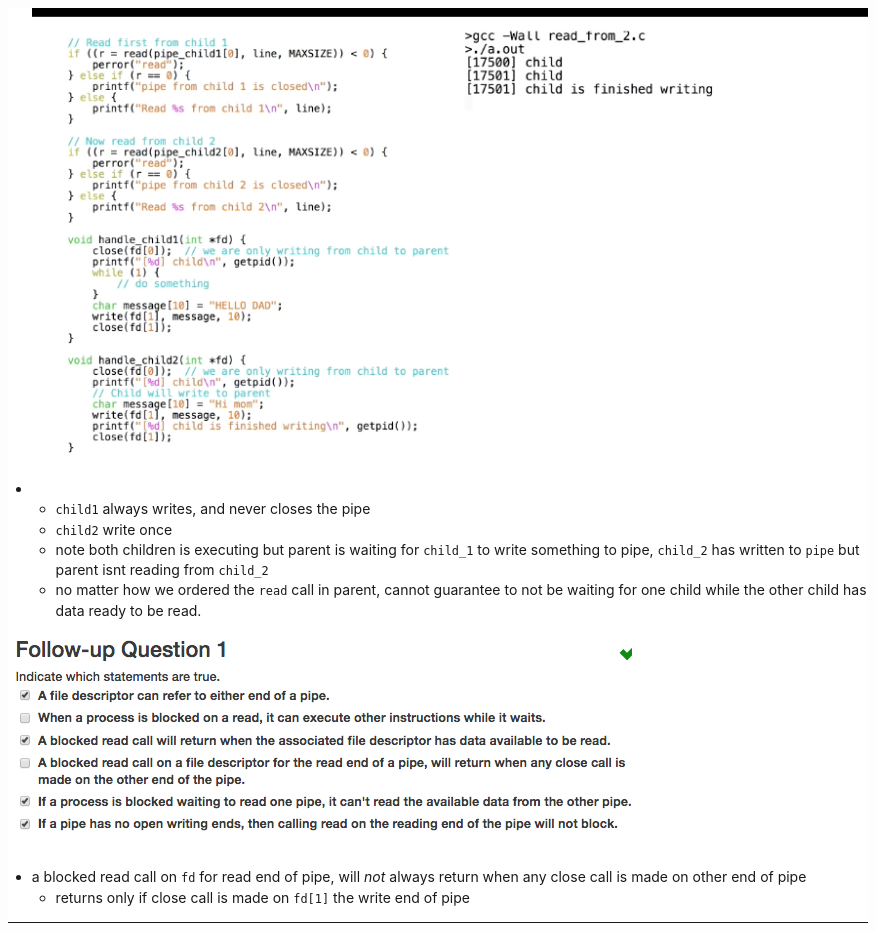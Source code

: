 + ![](assets/README-bb292.png)
  + `child1` always writes, and never closes the pipe
  + `child2` write once
  + note both children is executing but parent is waiting for `child_1` to write something to pipe, `child_2` has written to `pipe` but parent isnt reading from `child_2`
  + no matter how we ordered the `read` call in parent, cannot guarantee to not be waiting for one child while the other child has data ready to be read.


![](assets/README-edda5.png)
+ a blocked read call on `fd` for read end of pipe, will _not_ always return when any close call is made on other end of pipe
  + returns only if close call is made on `fd[1]` the write end of pipe


---
